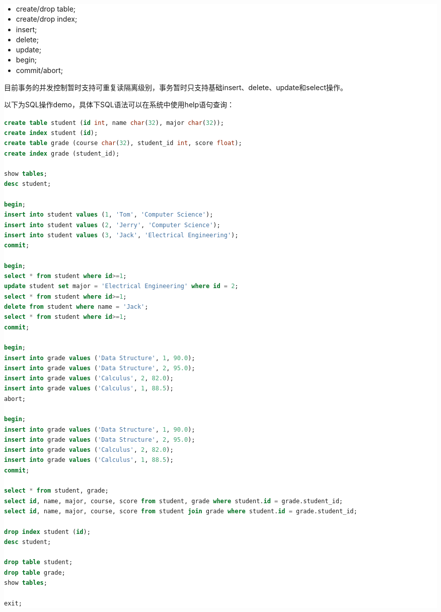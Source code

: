 - create/drop table;
- create/drop index;
- insert;
- delete;
- update;
- begin;
- commit/abort;

目前事务的并发控制暂时支持可重复读隔离级别，事务暂时只支持基础insert、delete、update和select操作。

以下为SQL操作demo，具体下SQL语法可以在系统中使用help语句查询：

```sql
create table student (id int, name char(32), major char(32));
create index student (id);
create table grade (course char(32), student_id int, score float);
create index grade (student_id);

show tables;
desc student;

begin;
insert into student values (1, 'Tom', 'Computer Science');
insert into student values (2, 'Jerry', 'Computer Science');
insert into student values (3, 'Jack', 'Electrical Engineering');
commit;

begin;
select * from student where id>=1;
update student set major = 'Electrical Engineering' where id = 2;
select * from student where id>=1;
delete from student where name = 'Jack';
select * from student where id>=1;
commit;

begin;
insert into grade values ('Data Structure', 1, 90.0);
insert into grade values ('Data Structure', 2, 95.0);
insert into grade values ('Calculus', 2, 82.0);
insert into grade values ('Calculus', 1, 88.5);
abort;

begin;
insert into grade values ('Data Structure', 1, 90.0);
insert into grade values ('Data Structure', 2, 95.0);
insert into grade values ('Calculus', 2, 82.0);
insert into grade values ('Calculus', 1, 88.5);
commit;

select * from student, grade;
select id, name, major, course, score from student, grade where student.id = grade.student_id;
select id, name, major, course, score from student join grade where student.id = grade.student_id;

drop index student (id);
desc student;

drop table student;
drop table grade;
show tables;

exit;
```
